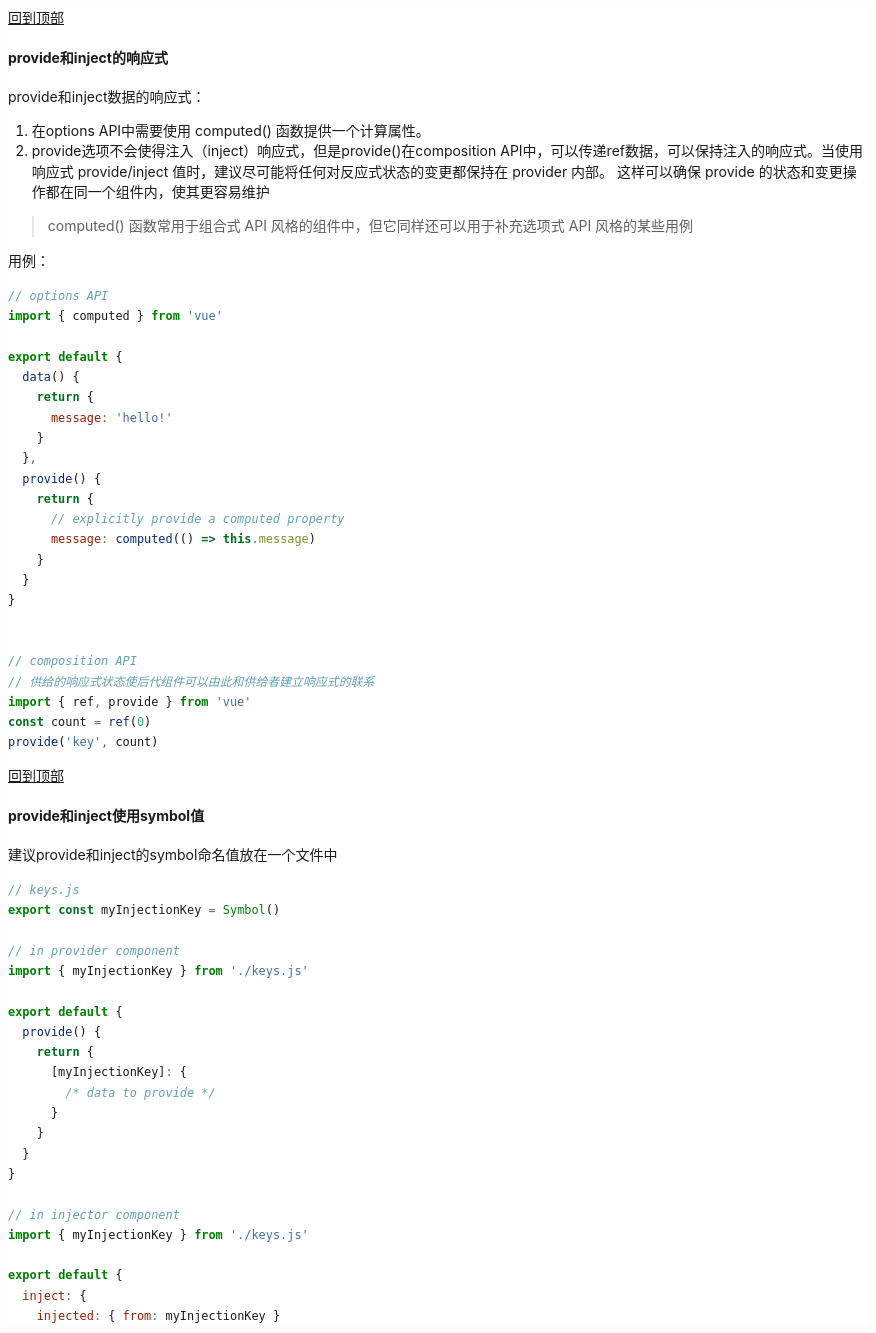 [回到顶部](#vue_docs)

#### provide和inject的响应式
provide和inject数据的响应式：
1. 在options API中需要使用 computed() 函数提供一个计算属性。 
2. provide选项不会使得注入（inject）响应式，但是provide()在composition API中，可以传递ref数据，可以保持注入的响应式。当使用响应式 provide/inject 值时，建议尽可能将任何对反应式状态的变更都保持在 provider 内部。 这样可以确保 provide 的状态和变更操作都在同一个组件内，使其更容易维护

> computed() 函数常用于组合式 API 风格的组件中，但它同样还可以用于补充选项式 API 风格的某些用例

用例：

```javascript
// options API
import { computed } from 'vue'

export default {
  data() {
    return {
      message: 'hello!'
    }
  },
  provide() {
    return {
      // explicitly provide a computed property
      message: computed(() => this.message)
    }
  }
}


// composition API
// 供给的响应式状态使后代组件可以由此和供给者建立响应式的联系
import { ref, provide } from 'vue'
const count = ref(0)
provide('key', count)
```

[回到顶部](#vue_docs)


#### provide和inject使用symbol值
建议provide和inject的symbol命名值放在一个文件中

```js
// keys.js
export const myInjectionKey = Symbol()

// in provider component
import { myInjectionKey } from './keys.js'

export default {
  provide() {
    return {
      [myInjectionKey]: {
        /* data to provide */
      }
    }
  }
}

// in injector component
import { myInjectionKey } from './keys.js'

export default {
  inject: {
    injected: { from: myInjectionKey }
```

  [key: string]: any